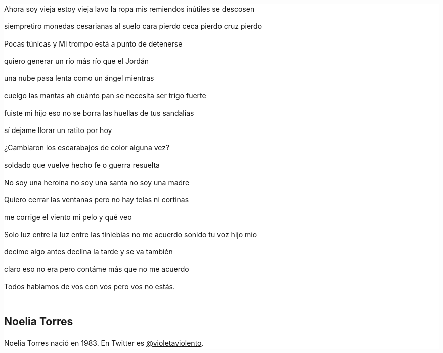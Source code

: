 Ahora soy vieja estoy vieja lavo la ropa mis remiendos inútiles se descosen

siempretiro monedas cesarianas al suelo cara pierdo ceca pierdo cruz pierdo

Pocas túnicas y Mi trompo está a punto de detenerse 

quiero generar un río más río que el Jordán 

una nube pasa lenta como un ángel mientras 

cuelgo las mantas ah cuánto pan se necesita ser trigo fuerte 

fuiste mi hijo eso no se borra las huellas de tus sandalias

sí dejame llorar un ratito por hoy 

¿Cambiaron los escarabajos de color alguna vez?

 soldado que vuelve hecho fe o guerra resuelta

No soy una heroína no soy una santa no soy una madre 

Quiero cerrar las ventanas pero no hay telas ni cortinas

 me corrige el viento mi pelo y qué veo

Solo luz entre la luz entre las tinieblas no me acuerdo sonido tu voz hijo mío 

decime algo antes declina la tarde y se va también

claro eso no era pero contáme más que no me acuerdo 

Todos hablamos de vos con vos pero vos no estás.



---

Noelia Torres
-------------

Noelia Torres nació en 1983. En Twitter es [@violetaviolento](https://twitter.com/violetaviolento?lang=es).

